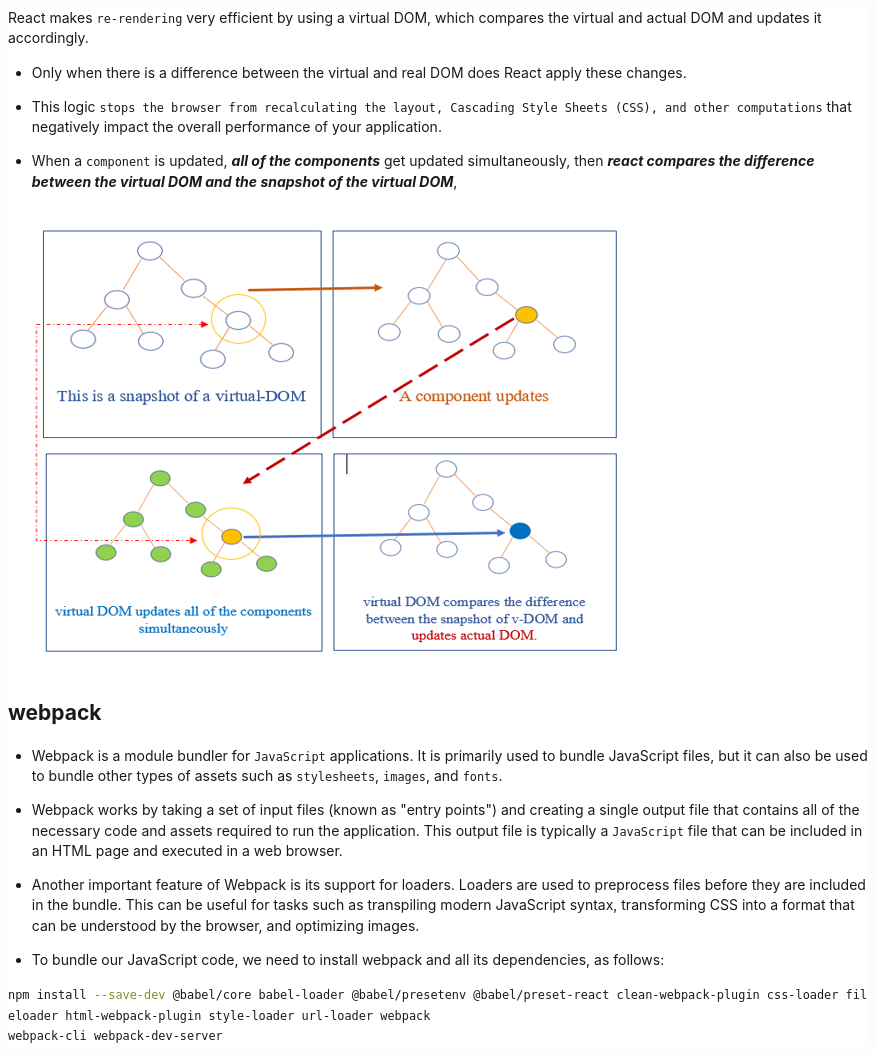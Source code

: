 React makes ``re-rendering`` very efficient by using a virtual DOM, which compares the virtual and actual DOM and updates it accordingly. 
  - Only when there is a difference between the virtual and real DOM does React apply these changes.
- This logic ``stops the browser from recalculating the layout, Cascading Style Sheets (CSS), and other computations`` that negatively impact the overall performance of your application.

- When a ``component`` is updated, **_all of the components_** get updated simultaneously, then **_react compares the difference between the virtual DOM and the snapshot of the virtual DOM_**,
<img src="/src/assets/images/virtual_dom.PNG" alt="component-updating"> 

## webpack
- Webpack is a module bundler for ``JavaScript`` applications. It is primarily used to bundle JavaScript files, but it can also be used to bundle other types of assets such as ``stylesheets``, ``images``, and ``fonts``.
- Webpack works by taking a set of input files (known as "entry points") and creating a single output file that contains all of the necessary code and assets required to run the application. This output file is typically a ``JavaScript`` file that can be included in an HTML page and executed in a web browser.

- Another important feature of Webpack is its support for loaders. Loaders are used to preprocess files before they are included in the bundle. This can be useful for tasks such as transpiling modern JavaScript syntax, transforming CSS into a format that can be understood by the browser, and optimizing images.

- To bundle our JavaScript code, we need to install webpack and
all its dependencies, as follows:
```sh
npm install --save-dev @babel/core babel-loader @babel/presetenv @babel/preset-react clean-webpack-plugin css-loader fileloader html-webpack-plugin style-loader url-loader webpack
webpack-cli webpack-dev-server
```
